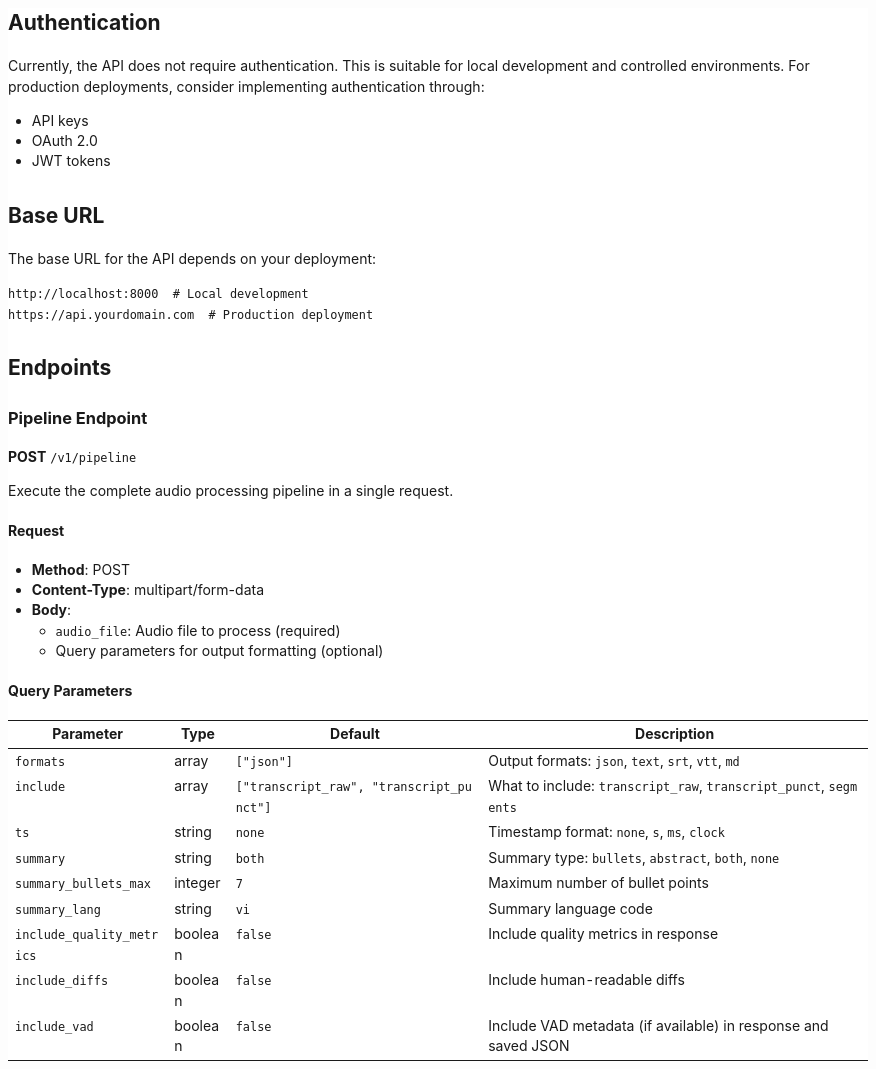 ## Authentication

Currently, the API does not require authentication. This is suitable for local development and controlled environments. For production deployments, consider implementing authentication through:

- API keys
- OAuth 2.0
- JWT tokens

## Base URL

The base URL for the API depends on your deployment:

```text
http://localhost:8000  # Local development
https://api.yourdomain.com  # Production deployment
```

## Endpoints

### Pipeline Endpoint

**POST** `/v1/pipeline`

Execute the complete audio processing pipeline in a single request.

#### Request

- **Method**: POST
- **Content-Type**: multipart/form-data
- **Body**:
  - `audio_file`: Audio file to process (required)
  - Query parameters for output formatting (optional)

#### Query Parameters

| Parameter                 | Type    | Default                                  | Description                                                       |
| ------------------------- | ------- | ---------------------------------------- | ----------------------------------------------------------------- |
| `formats`                 | array   | `["json"]`                               | Output formats: `json`, `text`, `srt`, `vtt`, `md`                |
| `include`                 | array   | `["transcript_raw", "transcript_punct"]` | What to include: `transcript_raw`, `transcript_punct`, `segments` |
| `ts`                      | string  | `none`                                   | Timestamp format: `none`, `s`, `ms`, `clock`                      |
| `summary`                 | string  | `both`                                   | Summary type: `bullets`, `abstract`, `both`, `none`               |
| `summary_bullets_max`     | integer | `7`                                      | Maximum number of bullet points                                   |
| `summary_lang`            | string  | `vi`                                     | Summary language code                                             |
| `include_quality_metrics` | boolean | `false`                                  | Include quality metrics in response                               |
| `include_diffs`           | boolean | `false`                                  | Include human-readable diffs                                      |
| `include_vad`             | boolean | `false`                                  | Include VAD metadata (if available) in response and saved JSON    |
